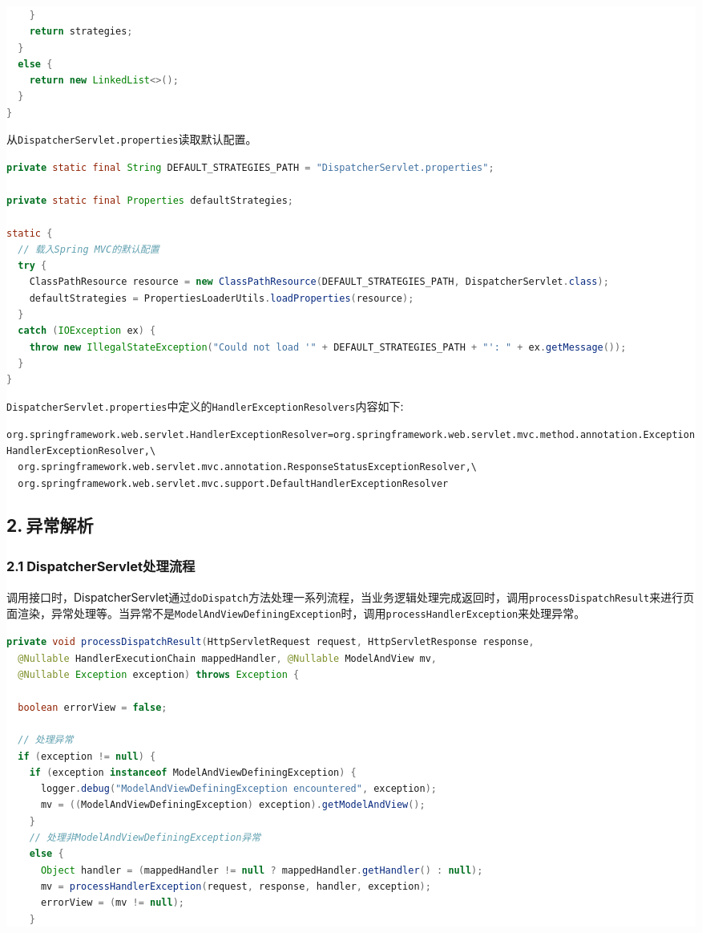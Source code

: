 ```java
    }
    return strategies;
  }
  else {
    return new LinkedList<>();
  }
}
```

从`DispatcherServlet.properties`读取默认配置。
```java
private static final String DEFAULT_STRATEGIES_PATH = "DispatcherServlet.properties";

private static final Properties defaultStrategies;

static {
  // 载入Spring MVC的默认配置
  try {
    ClassPathResource resource = new ClassPathResource(DEFAULT_STRATEGIES_PATH, DispatcherServlet.class);
    defaultStrategies = PropertiesLoaderUtils.loadProperties(resource);
  }
  catch (IOException ex) {
    throw new IllegalStateException("Could not load '" + DEFAULT_STRATEGIES_PATH + "': " + ex.getMessage());
  }
}
```

`DispatcherServlet.properties`中定义的`HandlerExceptionResolvers`内容如下:

```properties
org.springframework.web.servlet.HandlerExceptionResolver=org.springframework.web.servlet.mvc.method.annotation.ExceptionHandlerExceptionResolver,\
  org.springframework.web.servlet.mvc.annotation.ResponseStatusExceptionResolver,\
  org.springframework.web.servlet.mvc.support.DefaultHandlerExceptionResolver

```

## 2. 异常解析

### 2.1 DispatcherServlet处理流程

调用接口时，DispatcherServlet通过`doDispatch`方法处理一系列流程，当业务逻辑处理完成返回时，调用`processDispatchResult`来进行页面渲染，异常处理等。当异常不是`ModelAndViewDefiningException`时，调用`processHandlerException`来处理异常。

```java
private void processDispatchResult(HttpServletRequest request, HttpServletResponse response,
  @Nullable HandlerExecutionChain mappedHandler, @Nullable ModelAndView mv,
  @Nullable Exception exception) throws Exception {

  boolean errorView = false;

  // 处理异常
  if (exception != null) {
    if (exception instanceof ModelAndViewDefiningException) {
      logger.debug("ModelAndViewDefiningException encountered", exception);
      mv = ((ModelAndViewDefiningException) exception).getModelAndView();
    }
    // 处理非ModelAndViewDefiningException异常
    else {
      Object handler = (mappedHandler != null ? mappedHandler.getHandler() : null);
      mv = processHandlerException(request, response, handler, exception);
      errorView = (mv != null);
    }
```
